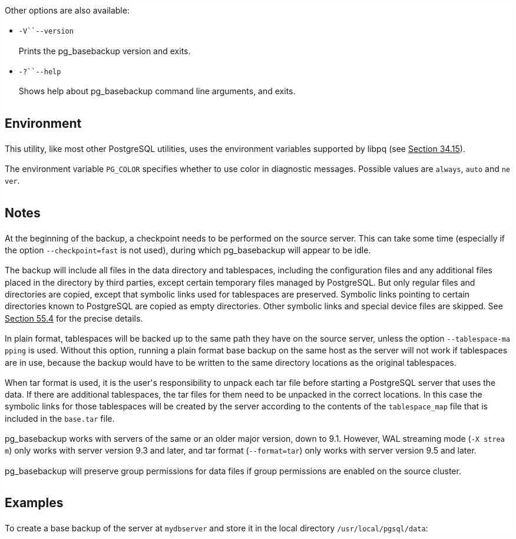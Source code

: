 Other options are also available:

*   `-V``--version`

    Prints the pg\_basebackup version and exits.

*   `-?``--help`

    Shows help about pg\_basebackup command line arguments, and exits.

## Environment

This utility, like most other PostgreSQL utilities, uses the environment variables supported by libpq (see [Section 34.15](libpq-envars.html "34.15. Environment Variables")).

The environment variable `PG_COLOR` specifies whether to use color in diagnostic messages. Possible values are `always`, `auto` and `never`.

## Notes

At the beginning of the backup, a checkpoint needs to be performed on the source server. This can take some time (especially if the option `--checkpoint=fast` is not used), during which pg\_basebackup will appear to be idle.

The backup will include all files in the data directory and tablespaces, including the configuration files and any additional files placed in the directory by third parties, except certain temporary files managed by PostgreSQL. But only regular files and directories are copied, except that symbolic links used for tablespaces are preserved. Symbolic links pointing to certain directories known to PostgreSQL are copied as empty directories. Other symbolic links and special device files are skipped. See [Section 55.4](protocol-replication.html "55.4. Streaming Replication Protocol") for the precise details.

In plain format, tablespaces will be backed up to the same path they have on the source server, unless the option `--tablespace-mapping` is used. Without this option, running a plain format base backup on the same host as the server will not work if tablespaces are in use, because the backup would have to be written to the same directory locations as the original tablespaces.

When tar format is used, it is the user's responsibility to unpack each tar file before starting a PostgreSQL server that uses the data. If there are additional tablespaces, the tar files for them need to be unpacked in the correct locations. In this case the symbolic links for those tablespaces will be created by the server according to the contents of the `tablespace_map` file that is included in the `base.tar` file.

pg\_basebackup works with servers of the same or an older major version, down to 9.1. However, WAL streaming mode (`-X stream`) only works with server version 9.3 and later, and tar format (`--format=tar`) only works with server version 9.5 and later.

pg\_basebackup will preserve group permissions for data files if group permissions are enabled on the source cluster.

## Examples

To create a base backup of the server at `mydbserver` and store it in the local directory `/usr/local/pgsql/data`:
